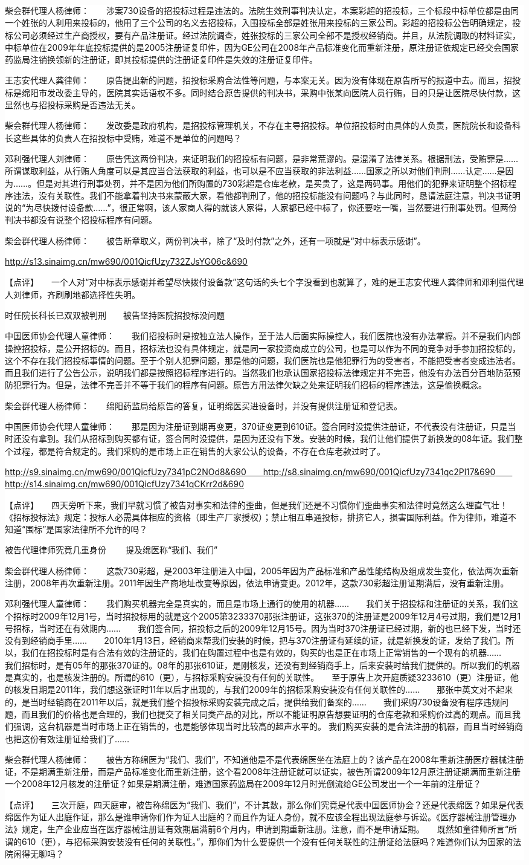 柴会群代理人杨律师：　　涉案730设备的招投标过程是违法的。法院生效刑事判决认定，本案彩超的招投标，三个标段中标单位都是由同一个姓张的人利用来投标的，他用了三个公司的名义去招投标，入围投标全部是姓张用来投标的三家公司。彩超的招投标公告明确规定，投标公司必须经过生产商授权，要有产品注册证。经过法院调查，姓张投标的三家公司全部不是授权经销商。并且，从法院调取的材料证实，中标单位在2009年年底投标提供的是2005注册证复印件，因为GE公司在2008年产品标准变化而重新注册，原注册证依规定已经交会国家药监局注销换领新的注册证，即其投标提供的注册证复印件是失效的注册证复印件。

王志安代理人龚律师：　　原告提出新的问题，招投标采购合法性等问题，与本案无关。因为没有体现在原告所写的报道中去。而且，招投标是绵阳市发改委主导的，医院其实话语权不多。同时结合原告提供的判决书，采购中张某向医院人员行贿，目的只是让医院尽快付款，这显然也与招投标采购是否违法无关。

柴会群代理人杨律师：　　发改委是政府机构，是招投标管理机关，不存在主导招投标。单位招投标时由具体的人负责，医院院长和设备科长这些具体的负责人在招投标中受贿，难道不是单位的问题吗？

邓利强代理人刘律师：　　原告凭这两份判决，来证明我们的招投标有问题，是非常荒谬的。是混淆了法律关系。根据刑法，受贿罪是……所谓谋取利益，从行贿人角度可以是其应当合法获取的利益，也可以是不应当获取的非法利益……国家之所以对他们判刑……认定……是因为……。但是对其进行刑事处罚，并不是因为他们所购置的730彩超是仓库老款，是买贵了，这是两码事。用他们的犯罪来证明整个招标程序违法，没有关联性。我们不能拿着判决书来蒙蔽大家，看他都判刑了，他的招投标能没有问题吗？与此同时，恳请法庭注意，判决书证明说的“为尽快拨付设备款……”，很正常啊，该人家商人得的就该人家得，人家都已经中标了，你还要吃一嘴，当然要进行刑事处罚。但两份判决书都没有说整个招投标程序有问题。

柴会群代理人杨律师：　　被告断章取义，两份判决书，除了“及时付款”之外，还有一项就是“对中标表示感谢”。

http://s13.sinaimg.cn/mw690/001QicfUzy732ZJsYG06c&690

【点评】　　一个人对“对中标表示感谢并希望尽快拨付设备款”这句话的头七个字没看到也就算了，难的是王志安代理人龚律师和邓利强代理人刘律师，齐刷刷地都选择性失明。

时任院长科长已双双被判刑　　被告坚持医院招投标没问题

中国医师协会代理人童律师：　　我们招投标时是按独立法人操作，至于法人后面实际操控人，我们医院也没有办法掌握。并不是我们内部操控招投标，是公开招标的。而且，招标法也没有具体规定，就是同一家投资商成立的公司，也是可以作为不同的竞争对手参加招投标的，这个不存在我们招投标事情的问题。至于个别人犯罪问题，那是他的问题，我们医院也是他犯罪行为的受害者，不能把受害者变成违法者。而且我们进行了公告公示，说明我们都是按照招标程序进行的。当然我们也承认国家招投标法律规定并不完善，他没有办法百分百地防范预防犯罪行为。但是，法律不完善并不等于我们的程序有问题。原告方用法律欠缺之处来证明我们招标的程序违法，这是偷换概念。

柴会群代理人杨律师：　　绵阳药监局给原告的答复，证明绵医买进设备时，并没有提供注册证和登记表。

中国医师协会代理人童律师：　　那是因为注册证到期再变更，370证变更到610证。签合同时没提供注册证，不代表没有注册证，只是当时还没有拿到。我们从招标到购买都有证，签合同时没提供，是因为还没有下发。安装的时候，我们让他们提供了新换发的08年证。我们整个过程，都是符合规定的。我们采购的是市场上正在销售的大家公认的设备，不存在仓库老款过时了。

http://s9.sinaimg.cn/mw690/001QicfUzy7341pC2NOd8&690　　http://s8.sinaimg.cn/mw690/001QicfUzy7341qc2Pl17&690　　http://s14.sinaimg.cn/mw690/001QicfUzy7341qCKrr2d&690

【点评】　　四天旁听下来，我们早就习惯了被告对事实和法律的歪曲，但是我们还是不习惯你们歪曲事实和法律时竟然这么理直气壮！《招标投标法》规定：投标人必需具体相应的资格（即生产厂家授权）；禁止相互串通投标，排挤它人，损害国际利益。作为律师，难道不知道“围标”是国家法律所不允许的吗？

被告代理律师究竟几重身份 　　提及绵医称“我们、我们”

柴会群代理人杨律师：　　这款730彩超，是2003年注册进入中国，2005年因为产品标准和产品性能结构及组成发生变化，依法两次重新注册，2008年再次重新注册。2011年因生产商地址改变等原因，依法申请变更。2012年，这款730彩超注册证期满后，没有重新注册。

邓利强代理人童律师：　　我们购买机器完全是真实的，而且是市场上通行的使用的机器……　　我们关于招投标和注册证的关系，我们这个招标时2009年12月1号，当时招投标用的就是这个2005第3233370那张注册证，这张370的注册证是2009年12月4号过期，我们是12月1号招标，当时还在有效期内……　　我们签合同，招投标之后的2009年12月15号。因为当时370注册证已经过期，新的也已经下发，当时还没有到经销商手里……　　2010年1月13日，经销商来帮我们安装的时候，把与370注册证有延续的证，就是新换发的证，发给了我们。所以，我们在招投标时是有合法有效的注册证的，我们在购置过程中也是有效的，购买的也是正在市场上正常销售的一个现有的机器……　　我们招标时，是有05年的那张370证的。08年的那张610证，是刚核发，还没有到经销商手上，后来安装时给我们提供的。所以我们的机器是真实的，也是核发注册的。所谓的610（更），与招标采购安装没有任何的关联性。　　至于原告上次开庭质疑3233610（更）注册证，他的核发日期是2011年，我们想这张证时11年以后才出现的，与我们2009年的招标采购安装没有任何关联性的……　　那张中英文对不起来的，是当时经销商在2011年以后，就是我们整个招投标采购安装完成之后，提供给我们备案的……　　我们采购730设备没有程序违规问题，而且我们的价格也是合理的，我们也提交了相关同类产品的对比，所以不能证明原告想要证明的仓库老款和采购价过高的观点。而且我们强调，这台机器是当时市场上正在销售的，也是能够体现当时比较高的超声水平的。 我们购买安装的是合法注册的机器，而且当时经销商也把这份有效注册证给我们了……

柴会群代理人杨律师：　　被告方称绵医为“我们、我们”，不知道他是不是代表绵医坐在法庭上的？该产品在2008年重新注册医疗器械注册证，不是期满重新注册，而是产品标准变化而重新注册，这个看2008年注册证就可以证实，被告所谓2009年12月原注册证期满而重新注册一个2008年12月核发的注册证？如果是期满注册，难道国家药监局在2009年12月时光倒流给GE公司发出一个一年前的注册证？

【点评】　　三次开庭，四天庭审，被告称绵医为“我们、我们”，不计其数，那么你们究竟是代表中国医师协会？还是代表绵医？如果是代表绵医作为证人出庭作证，那么是谁申请你们作为证人出庭的？而且作为证人身份，就不应该全程出现法庭参与诉讼。《医疗器械注册管理办法》规定，生产企业应当在医疗器械注册证有效期届满前6个月内，申请到期重新注册。注意，而不是申请延期。　　既然如童律师所言“所谓的610（更），与招标采购安装没有任何的关联性。”，那你们为什么要提供一个没有任何关联性的注册证给法庭吗？难道你们认为国家的法院闲得无聊吗？
